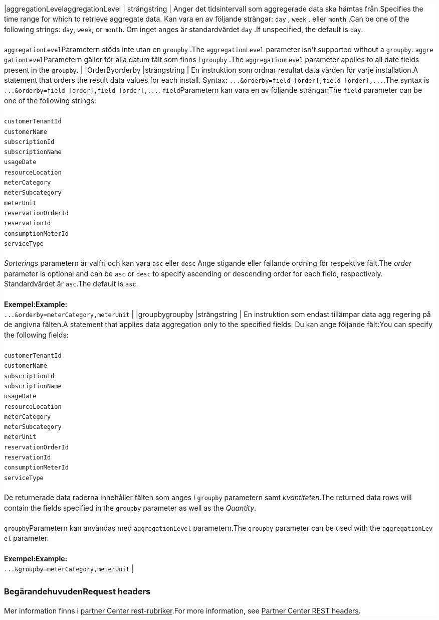 |<span data-ttu-id="d642f-140">aggregationLevel</span><span class="sxs-lookup"><span data-stu-id="d642f-140">aggregationLevel</span></span> | <span data-ttu-id="d642f-141">sträng</span><span class="sxs-lookup"><span data-stu-id="d642f-141">string</span></span>                    | <span data-ttu-id="d642f-142">Anger det tidsintervall som aggregerade data ska hämtas från.</span><span class="sxs-lookup"><span data-stu-id="d642f-142">Specifies the time range for which to retrieve aggregate data.</span></span> <span data-ttu-id="d642f-143">Kan vara en av följande strängar: `day` , `week` , eller `month` .</span><span class="sxs-lookup"><span data-stu-id="d642f-143">Can be one of the following strings: `day`, `week`, or `month`.</span></span> <span data-ttu-id="d642f-144">Om inget anges är standardvärdet `day` .</span><span class="sxs-lookup"><span data-stu-id="d642f-144">If unspecified, the default is `day`.</span></span><br/><br/>                                              <span data-ttu-id="d642f-145">`aggregationLevel`Parametern stöds inte utan en `groupby` .</span><span class="sxs-lookup"><span data-stu-id="d642f-145">The `aggregationLevel` parameter isn't supported without a `groupby`.</span></span> <span data-ttu-id="d642f-146">`aggregationLevel`Parametern gäller för alla datum fält som finns i `groupby` .</span><span class="sxs-lookup"><span data-stu-id="d642f-146">The `aggregationLevel` parameter applies to all date fields present in the `groupby`.</span></span>                                                      |
|<span data-ttu-id="d642f-147">OrderBy</span><span class="sxs-lookup"><span data-stu-id="d642f-147">orderby</span></span>          |<span data-ttu-id="d642f-148">sträng</span><span class="sxs-lookup"><span data-stu-id="d642f-148">string</span></span>                     | <span data-ttu-id="d642f-149">En instruktion som ordnar resultat data värden för varje installation.</span><span class="sxs-lookup"><span data-stu-id="d642f-149">A statement that orders the result data values for each install.</span></span> <span data-ttu-id="d642f-150">Syntax: `...&orderby=field [order],field [order],...`.</span><span class="sxs-lookup"><span data-stu-id="d642f-150">The syntax is `...&orderby=field [order],field [order],...`.</span></span> <span data-ttu-id="d642f-151">`field`Parametern kan vara en av följande strängar:</span><span class="sxs-lookup"><span data-stu-id="d642f-151">The `field` parameter can be one of the following strings:</span></span><br/><br/>                    `customerTenantId`<br/>`customerName`<br/>`subscriptionId`<br/>`subscriptionName`<br/>`usageDate`<br/>`resourceLocation`<br/>`meterCategory`<br/>`meterSubcategory`<br/>`meterUnit`<br/> `reservationOrderId` <br/> `reservationId`<br/> `consumptionMeterId` <br/> `serviceType` <br/><br/> <span data-ttu-id="d642f-152">*Sorterings* parametern är valfri och kan vara `asc` eller `desc` Ange stigande eller fallande ordning för respektive fält.</span><span class="sxs-lookup"><span data-stu-id="d642f-152">The *order* parameter is optional and can be `asc` or `desc` to specify ascending or descending order for each field, respectively.</span></span> <span data-ttu-id="d642f-153">Standardvärdet är `asc`.</span><span class="sxs-lookup"><span data-stu-id="d642f-153">The default is `asc`.</span></span><br/><br/><span data-ttu-id="d642f-154">**Exempel:**</span><span class="sxs-lookup"><span data-stu-id="d642f-154">**Example:**</span></span><br/> `...&orderby=meterCategory,meterUnit`                                                                                           |
|<span data-ttu-id="d642f-155">groupby</span><span class="sxs-lookup"><span data-stu-id="d642f-155">groupby</span></span>          |<span data-ttu-id="d642f-156">sträng</span><span class="sxs-lookup"><span data-stu-id="d642f-156">string</span></span>                    | <span data-ttu-id="d642f-157">En instruktion som endast tillämpar data agg regering på de angivna fälten.</span><span class="sxs-lookup"><span data-stu-id="d642f-157">A statement that applies data aggregation only to the specified fields.</span></span> <span data-ttu-id="d642f-158">Du kan ange följande fält:</span><span class="sxs-lookup"><span data-stu-id="d642f-158">You can specify the following fields:</span></span><br/><br/>                                                                                                                     `customerTenantId`<br/>`customerName`<br/> `subscriptionId` <br/> `subscriptionName` <br/> `usageDate` <br/> `resourceLocation` <br/> `meterCategory` <br/> `meterSubcategory` <br/> `meterUnit` <br/> `reservationOrderId` <br/> `reservationId` <br/> `consumptionMeterId` <br/> `serviceType` <br/><br/><span data-ttu-id="d642f-159">De returnerade data raderna innehåller fälten som anges i `groupby`  parametern samt *kvantiteten*.</span><span class="sxs-lookup"><span data-stu-id="d642f-159">The returned data rows will contain the fields specified in the `groupby`  parameter as well as the *Quantity*.</span></span><br/><br/><span data-ttu-id="d642f-160">`groupby`Parametern kan användas med `aggregationLevel` parametern.</span><span class="sxs-lookup"><span data-stu-id="d642f-160">The `groupby` parameter can be used with the `aggregationLevel` parameter.</span></span><br/><br/><span data-ttu-id="d642f-161">**Exempel:**</span><span class="sxs-lookup"><span data-stu-id="d642f-161">**Example:**</span></span><br/>`...&groupby=meterCategory,meterUnit` |

### <a name="request-headers"></a><span data-ttu-id="d642f-162">Begärandehuvuden</span><span class="sxs-lookup"><span data-stu-id="d642f-162">Request headers</span></span>

<span data-ttu-id="d642f-163">Mer information finns i [partner Center rest-rubriker](headers.md).</span><span class="sxs-lookup"><span data-stu-id="d642f-163">For more information, see [Partner Center REST headers](headers.md).</span></span>
